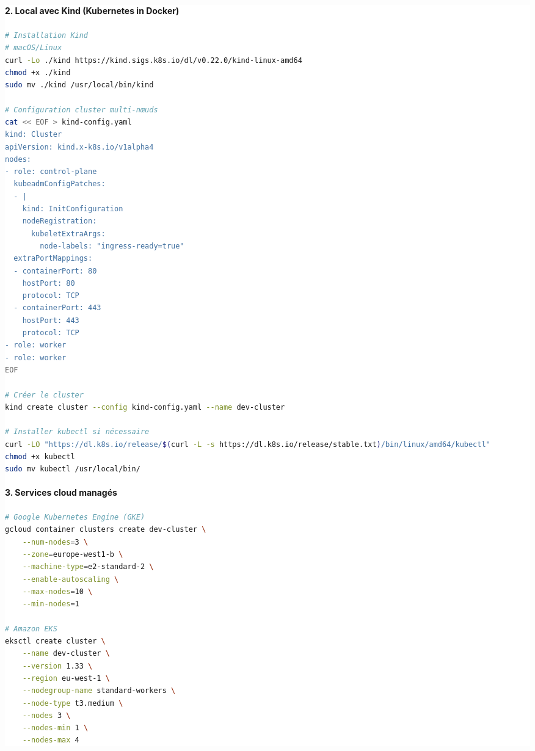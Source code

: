 #### 2. Local avec Kind (Kubernetes in Docker)

```bash
# Installation Kind
# macOS/Linux
curl -Lo ./kind https://kind.sigs.k8s.io/dl/v0.22.0/kind-linux-amd64
chmod +x ./kind
sudo mv ./kind /usr/local/bin/kind

# Configuration cluster multi-nœuds
cat << EOF > kind-config.yaml
kind: Cluster
apiVersion: kind.x-k8s.io/v1alpha4
nodes:
- role: control-plane
  kubeadmConfigPatches:
  - |
    kind: InitConfiguration
    nodeRegistration:
      kubeletExtraArgs:
        node-labels: "ingress-ready=true"
  extraPortMappings:
  - containerPort: 80
    hostPort: 80
    protocol: TCP
  - containerPort: 443
    hostPort: 443
    protocol: TCP
- role: worker
- role: worker
EOF

# Créer le cluster
kind create cluster --config kind-config.yaml --name dev-cluster

# Installer kubectl si nécessaire
curl -LO "https://dl.k8s.io/release/$(curl -L -s https://dl.k8s.io/release/stable.txt)/bin/linux/amd64/kubectl"
chmod +x kubectl
sudo mv kubectl /usr/local/bin/
```

#### 3. Services cloud managés

```bash
# Google Kubernetes Engine (GKE)
gcloud container clusters create dev-cluster \
    --num-nodes=3 \
    --zone=europe-west1-b \
    --machine-type=e2-standard-2 \
    --enable-autoscaling \
    --max-nodes=10 \
    --min-nodes=1

# Amazon EKS
eksctl create cluster \
    --name dev-cluster \
    --version 1.33 \
    --region eu-west-1 \
    --nodegroup-name standard-workers \
    --node-type t3.medium \
    --nodes 3 \
    --nodes-min 1 \
    --nodes-max 4

```